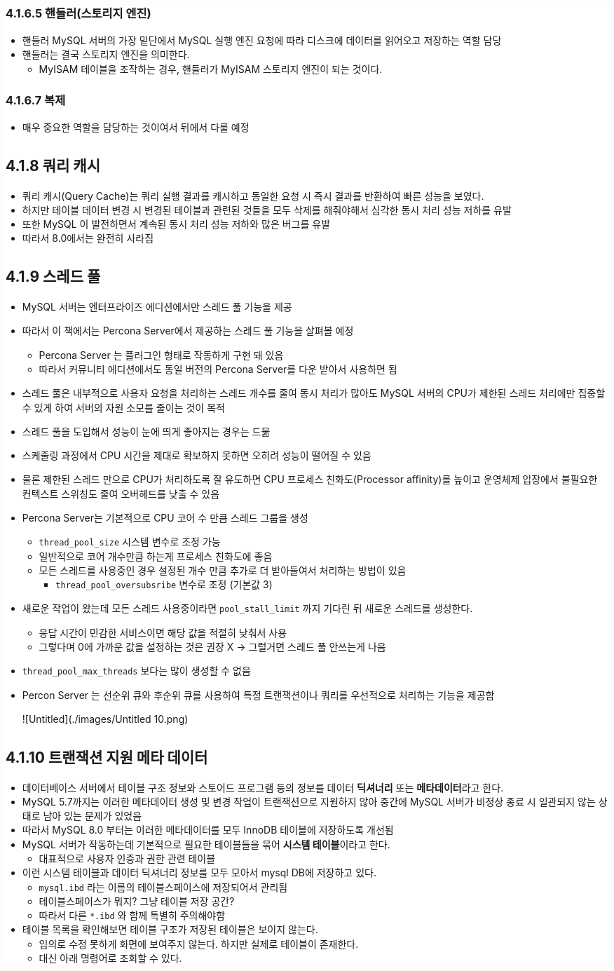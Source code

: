 ### 4.1.6.5 핸들러(스토리지 엔진)

- 핸들러 MySQL 서버의 가장 밑단에서 MySQL 실행 엔진 요청에 따라 디스크에 데이터를 읽어오고 저장하는 역할 담당
- 핸들러는 결국 스토리지 엔진을 의미한다.
    - MyISAM 테이블을 조작하는 경우, 핸들러가 MyISAM 스토리지 엔진이 되는 것이다.

### 4.1.6.7 복제

- 매우 중요한 역할을 담당하는 것이여서 뒤에서 다룰 예정

## 4.1.8 쿼리 캐시

- 쿼리 캐시(Query Cache)는 쿼리 실행 결과를 캐시하고 동일한 요청 시 즉시 결과를 반환하여 빠른 성능을 보였다.
- 하지만 테이블 데이터 변경 시 변경된 테이블과 관련된 것들을 모두 삭제를 해줘야해서 심각한 동시 처리 성능 저하를 유발
- 또한 MySQL 이 발전하면서 계속된 동시 처리 성능 저하와 많은 버그를 유발
- 따라서 8.0에서는 완전히 사라짐

## 4.1.9 스레드 풀

- MySQL 서버는 엔터프라이즈 에디션에서만 스레드 풀 기능을 제공
- 따라서 이 책에서는 Percona Server에서 제공하는 스레드 풀 기능을 살펴볼 예정
    - Percona Server 는 플러그인 형태로 작동하게 구현 돼 있음
    - 따라서 커뮤니티 에디션에서도 동일 버전의 Percona Server를 다운 받아서 사용하면 됨
- 스레드 풀은 내부적으로 사용자 요청을 처리하는 스레드 개수를 줄여 동시 처리가 많아도 MySQL 서버의 CPU가 제한된 스레드 처리에만 집중할 수 있게 하여 서버의 자원 소모를 줄이는 것이 목적
- 스레드 풀을 도입해서 성능이 눈에 띄게 좋아지는 경우는 드묾
- 스케줄링 과정에서 CPU 시간을 제대로 확보하지 못하면 오히려 성능이 떨어질 수 있음
- 물론 제한된 스레드 만으로 CPU가 처리하도록 잘 유도하면 CPU 프로세스 친화도(Processor affinity)를 높이고 운영체제 입장에서 불필요한 컨텍스트 스위칭도 줄여 오버헤드를 낮출 수 있음
- Percona Server는 기본적으로 CPU 코어 수 만큼 스레드 그룹을 생성
    - `thread_pool_size` 시스템 변수로 조정 가능
    - 일반적으로 코어 개수만큼 하는게 프로세스 친화도에 좋음
    - 모든 스레드를 사용중인 경우 설정된 개수 만큼 추가로 더 받아들여서 처리하는 방법이 있음
        - `thread_pool_oversubsribe` 변수로 조정 (기본값 3)
- 새로운 작업이 왔는데 모든 스레드 사용중이라면 `pool_stall_limit` 까지 기다린 뒤 새로운 스레드를 생성한다.
    - 응답 시간이 민감한 서비스이면 해당 값을 적절히 낮춰서 사용
    - 그렇다며 0에 가까운 값을 설정하는 것은 권장 X → 그럴거면 스레드 풀 안쓰는게 나음
- `thread_pool_max_threads` 보다는 많이 생성할 수 없음
- Percon Server 는 선순위 큐와 후순위 큐를 사용하여 특정 트랜잭션이나 쿼리를 우선적으로 처리하는 기능을 제공함
    
    ![Untitled](./images/Untitled 10.png)
    

## 4.1.10 트랜잭션 지원 메타 데이터

- 데이터베이스 서버에서 테이블 구조 정보와 스토어드 프로그램 등의 정보를 데이터 **딕셔너리** 또는 **메타데이터**라고 한다.
- MySQL 5.7까지는 이러한 메타데이터 생성 및 변경 작업이 트랜잭션으로 지원하지 않아 중간에 MySQL 서버가 비정상 종료 시 일관되지 않는 상태로 남아 있는 문제가 있었음
- 따라서 MySQL 8.0 부터는 이러한 메타데이터를 모두 InnoDB 테이블에 저장하도록 개선됨
- MySQL 서버가 작동하는데 기본적으로 필요한 테이블들을 묶어 **시스템 테이블**이라고 한다.
    - 대표적으로 사용자 인증과 권한 관련 테이블
- 이런 시스템 테이블과 데이터 딕셔너리 정보를 모두 모아서 mysql DB에 저장하고 있다.
    - `mysql.ibd` 라는 이름의 테이블스페이스에 저장되어서 관리됨
    - 테이블스페이스가 뭐지? 그냥 테이블 저장 공간?
    - 따라서 다른 `*.ibd` 와 함께 특별히 주의해야함
- 테이블 목록을 확인해보면 테이블 구조가 저장된 테이블은 보이지 않는다.
    - 임의로 수정 못하게 화면에 보여주지 않는다. 하지만 실제로 테이블이 존재한다.
    - 대신 아래 명령어로 조회할 수 있다.
    
